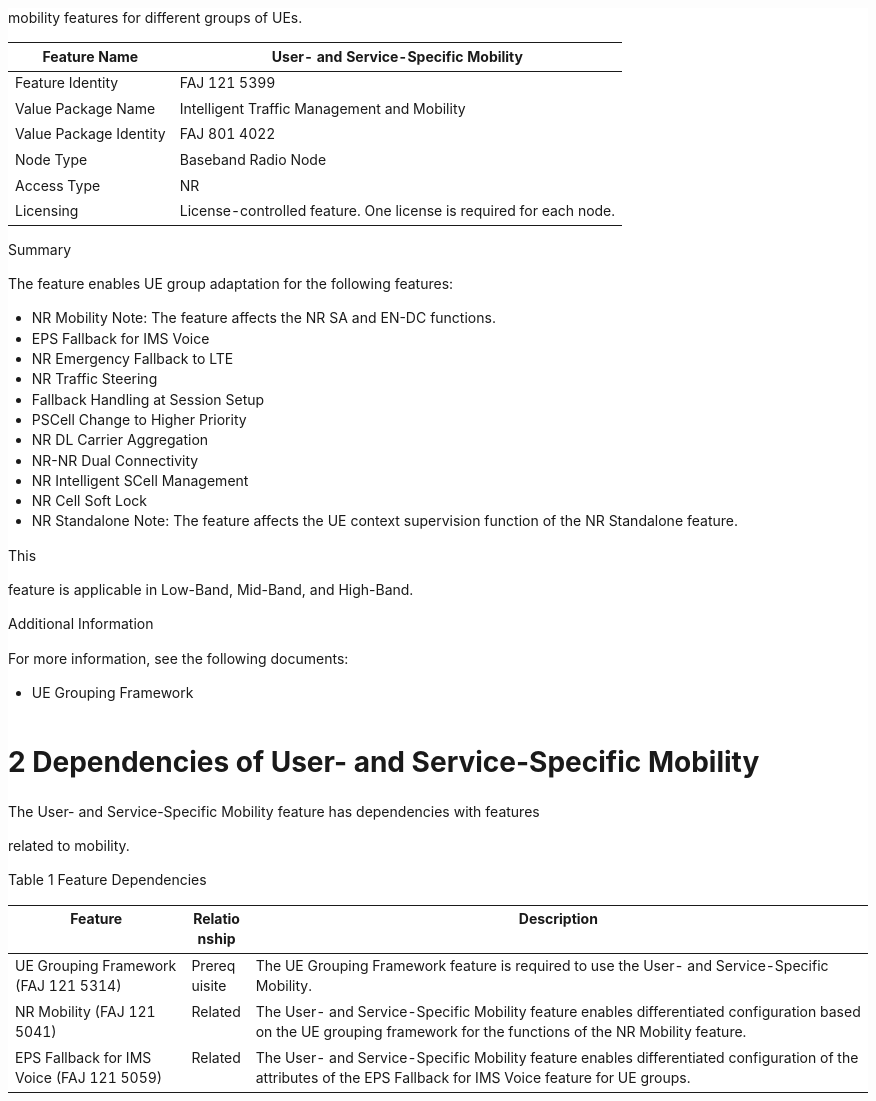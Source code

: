 mobility features for different groups of UEs.

| Feature Name           | User- and Service-Specific Mobility                                        |
|------------------------|----------------------------------------------------------------------------|
| Feature Identity       | FAJ 121 5399                                                               |
| Value Package Name     | Intelligent Traffic Management and Mobility                                |
| Value Package Identity | FAJ 801 4022                                                               |
| Node Type              | Baseband Radio Node                                                        |
| Access Type            | NR                                                                         |
| Licensing              | License-controlled feature. One license is required for each 								node. |

Summary

The feature enables UE group adaptation for the following features:

- NR Mobility Note: The feature affects the NR SA and EN-DC functions.
- EPS Fallback for IMS Voice
- NR Emergency Fallback to LTE
- NR Traffic Steering
- Fallback Handling at Session Setup
- PSCell Change to Higher Priority
- NR DL Carrier Aggregation
- NR-NR Dual Connectivity
- NR Intelligent SCell Management
- NR Cell Soft Lock
- NR Standalone Note: The feature affects the UE context supervision function of the NR Standalone feature.

This

feature is applicable in Low-Band, Mid-Band, and High-Band.

Additional Information

For more information, see the following documents:

- UE Grouping Framework

# 2 Dependencies of User- and Service-Specific Mobility

The User- and Service-Specific Mobility feature has dependencies with features

related to mobility.

Table 1   Feature Dependencies

| Feature                                                                           | Relationship   | Description                                                                                                                                                                                                                                                                                                                                                                                                                                                                                                                                                                                                                                                                                                                |
|-----------------------------------------------------------------------------------|----------------|----------------------------------------------------------------------------------------------------------------------------------------------------------------------------------------------------------------------------------------------------------------------------------------------------------------------------------------------------------------------------------------------------------------------------------------------------------------------------------------------------------------------------------------------------------------------------------------------------------------------------------------------------------------------------------------------------------------------------|
| UE Grouping Framework (FAJ 121 5314)                                              | Prerequisite   | The UE Grouping Framework feature is required to use the User- and                                 Service-Specific Mobility.                                                                                                                                                                                                                                                                                                                                                                                                                                                                                                                                                                                              |
| NR Mobility (FAJ 121 5041)                                                        | Related        | The User- and Service-Specific Mobility feature enables                 differentiated configuration based on the UE grouping framework for the functions of                 the NR Mobility feature.                                                                                                                                                                                                                                                                                                                                                                                                                                                                                                                      |
| EPS Fallback for IMS Voice (FAJ 121                                 5059)         | Related        | The User- and Service-Specific Mobility feature enables                 differentiated configuration of the attributes of the EPS Fallback for IMS Voice                 feature for UE groups.                                                                                                                                                                                                                                                                                                                                                                                                                                                                                                                            |